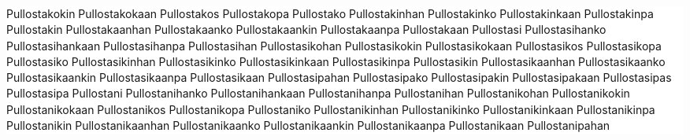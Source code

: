 Pullostakokin
Pullostakokaan
Pullostakos
Pullostakopa
Pullostako
Pullostakinhan
Pullostakinko
Pullostakinkaan
Pullostakinpa
Pullostakin
Pullostakaanhan
Pullostakaanko
Pullostakaankin
Pullostakaanpa
Pullostakaan
Pullostasi
Pullostasihanko
Pullostasihankaan
Pullostasihanpa
Pullostasihan
Pullostasikohan
Pullostasikokin
Pullostasikokaan
Pullostasikos
Pullostasikopa
Pullostasiko
Pullostasikinhan
Pullostasikinko
Pullostasikinkaan
Pullostasikinpa
Pullostasikin
Pullostasikaanhan
Pullostasikaanko
Pullostasikaankin
Pullostasikaanpa
Pullostasikaan
Pullostasipahan
Pullostasipako
Pullostasipakin
Pullostasipakaan
Pullostasipas
Pullostasipa
Pullostani
Pullostanihanko
Pullostanihankaan
Pullostanihanpa
Pullostanihan
Pullostanikohan
Pullostanikokin
Pullostanikokaan
Pullostanikos
Pullostanikopa
Pullostaniko
Pullostanikinhan
Pullostanikinko
Pullostanikinkaan
Pullostanikinpa
Pullostanikin
Pullostanikaanhan
Pullostanikaanko
Pullostanikaankin
Pullostanikaanpa
Pullostanikaan
Pullostanipahan